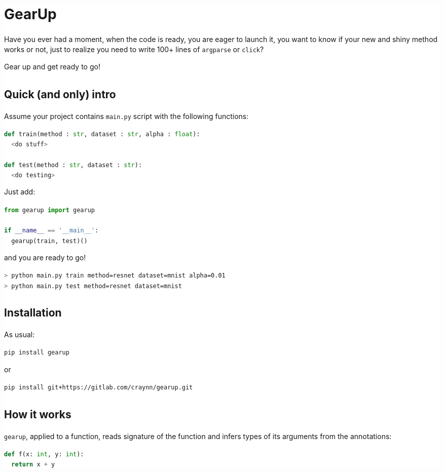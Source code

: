 # GearUp

Have you ever had a moment, when the code is ready, you are eager to launch it,
you want to know if your new and shiny method works or not, just to realize you need to write
100+ lines of `argparse` or `click`?

Gear up and get ready to go! 

## Quick (and only) intro

Assume your project contains `main.py` script with the following functions: 

```python
def train(method : str, dataset : str, alpha : float):
  <do stuff>

def test(method : str, dataset : str):
  <do testing>
```

Just add:

```python
from gearup import gearup

if __name__ == '__main__':
  gearup(train, test)()
```

and you are ready to go!

```bash
> python main.py train method=resnet dataset=mnist alpha=0.01
> python main.py test method=resnet dataset=mnist
```

## Installation

As usual:
```bash
pip install gearup
```
or
```bash
pip install git+https://gitlab.com/craynn/gearup.git
```

## How it works

`gearup`, applied to a function, reads signature of the function
and infers types of its arguments from the annotations:

```python
def f(x: int, y: int):
  return x + y
```
